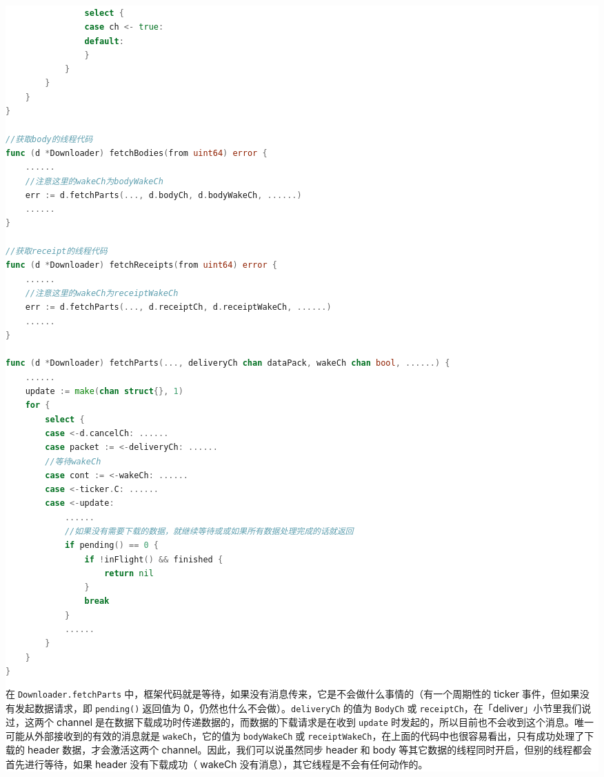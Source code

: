 ```go
                select {
                case ch <- true:
                default:
                }
            }
        }
    }
}

//获取body的线程代码
func (d *Downloader) fetchBodies(from uint64) error {
    ......
    //注意这里的wakeCh为bodyWakeCh
    err := d.fetchParts(..., d.bodyCh, d.bodyWakeCh, ......)
    ......
}

//获取receipt的线程代码
func (d *Downloader) fetchReceipts(from uint64) error {
    ......
    //注意这里的wakeCh为receiptWakeCh
    err := d.fetchParts(..., d.receiptCh, d.receiptWakeCh, ......)
    ......
}

func (d *Downloader) fetchParts(..., deliveryCh chan dataPack, wakeCh chan bool, ......) {
    ......
    update := make(chan struct{}, 1)
    for {
        select {
        case <-d.cancelCh: ......
        case packet := <-deliveryCh: ......
        //等待wakeCh
        case cont := <-wakeCh: ......
        case <-ticker.C: ......
        case <-update:
            ......
            //如果没有需要下载的数据，就继续等待或或如果所有数据处理完成的话就返回
            if pending() == 0 {
                if !inFlight() && finished {
                    return nil
                }
                break
            }
            ......
        }
    }
}
```
在 `Downloader.fetchParts` 中，框架代码就是等待，如果没有消息传来，它是不会做什么事情的（有一个周期性的 ticker 事件，但如果没有发起数据请求，即 `pending()` 返回值为 0，仍然也什么不会做）。`deliveryCh` 的值为 `BodyCh` 或 `receiptCh`，在「deliver」小节里我们说过，这两个 channel 是在数据下载成功时传递数据的，而数据的下载请求是在收到 `update` 时发起的，所以目前也不会收到这个消息。唯一可能从外部接收到的有效的消息就是 `wakeCh`，它的值为 `bodyWakeCh` 或 `receiptWakeCh`，在上面的代码中也很容易看出，只有成功处理了下载的 header 数据，才会激活这两个 channel。因此，我们可以说虽然同步 header 和 body 等其它数据的线程同时开启，但别的线程都会首先进行等待，如果 header 没有下载成功（ wakeCh 没有消息），其它线程是不会有任何动作的。
